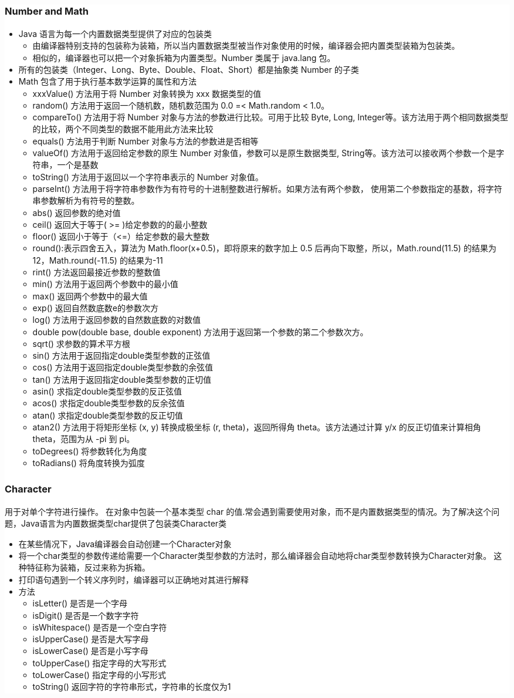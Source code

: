 ### Number and Math

* Java 语言为每一个内置数据类型提供了对应的包装类
  - 由编译器特别支持的包装称为装箱，所以当内置数据类型被当作对象使用的时候，编译器会把内置类型装箱为包装类。
  - 相似的，编译器也可以把一个对象拆箱为内置类型。Number 类属于 java.lang 包。
* 所有的包装类（Integer、Long、Byte、Double、Float、Short）都是抽象类 Number 的子类
* Math 包含了用于执行基本数学运算的属性和方法
  - xxxValue() 方法用于将 Number 对象转换为 xxx 数据类型的值
  - random() 方法用于返回一个随机数，随机数范围为 0.0 =< Math.random < 1.0。
  - compareTo() 方法用于将 Number 对象与方法的参数进行比较。可用于比较 Byte, Long, Integer等。该方法用于两个相同数据类型的比较，两个不同类型的数据不能用此方法来比较
  - equals() 方法用于判断 Number 对象与方法的参数进是否相等
  - valueOf() 方法用于返回给定参数的原生 Number 对象值，参数可以是原生数据类型, String等。该方法可以接收两个参数一个是字符串，一个是基数
  - toString() 方法用于返回以一个字符串表示的 Number 对象值。
  - parseInt() 方法用于将字符串参数作为有符号的十进制整数进行解析。如果方法有两个参数， 使用第二个参数指定的基数，将字符串参数解析为有符号的整数。
  - abs() 返回参数的绝对值
  - ceil() 返回大于等于( >= )给定参数的的最小整数
  - floor() 返回小于等于（<=）给定参数的最大整数
  - round():表示四舍五入，算法为 Math.floor(x+0.5)，即将原来的数字加上 0.5 后再向下取整，所以，Math.round(11.5) 的结果为12，Math.round(-11.5) 的结果为-11
  - rint() 方法返回最接近参数的整数值
  - min() 方法用于返回两个参数中的最小值
  - max() 返回两个参数中的最大值
  - exp() 返回自然数底数e的参数次方
  - log() 方法用于返回参数的自然数底数的对数值
  - double pow(double base, double exponent) 方法用于返回第一个参数的第二个参数次方。
  - sqrt() 求参数的算术平方根
  - sin() 方法用于返回指定double类型参数的正弦值
  - cos() 方法用于返回指定double类型参数的余弦值
  - tan() 方法用于返回指定double类型参数的正切值
  - asin() 求指定double类型参数的反正弦值
  - acos() 求指定double类型参数的反余弦值
  - atan() 求指定double类型参数的反正切值
  - atan2() 方法用于将矩形坐标 (x, y) 转换成极坐标 (r, theta)，返回所得角 theta。该方法通过计算 y/x 的反正切值来计算相角 theta，范围为从 -pi 到 pi。
  - toDegrees() 将参数转化为角度
  - toRadians() 将角度转换为弧度

### Character

用于对单个字符进行操作。 在对象中包装一个基本类型 char 的值.常会遇到需要使用对象，而不是内置数据类型的情况。为了解决这个问题，Java语言为内置数据类型char提供了包装类Character类

* 在某些情况下，Java编译器会自动创建一个Character对象
* 将一个char类型的参数传递给需要一个Character类型参数的方法时，那么编译器会自动地将char类型参数转换为Character对象。 这种特征称为装箱，反过来称为拆箱。
* 打印语句遇到一个转义序列时，编译器可以正确地对其进行解释
* 方法
  - isLetter() 是否是一个字母
  - isDigit() 是否是一个数字字符
  - isWhitespace() 是否是一个空白字符
  - isUpperCase() 是否是大写字母
  - isLowerCase() 是否是小写字母
  - toUpperCase() 指定字母的大写形式
  - toLowerCase() 指定字母的小写形式
  - toString() 返回字符的字符串形式，字符串的长度仅为1
